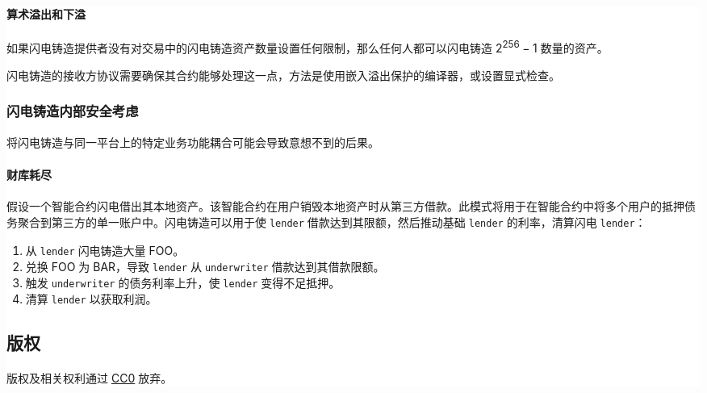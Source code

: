 #### 算术溢出和下溢

如果闪电铸造提供者没有对交易中的闪电铸造资产数量设置任何限制，那么任何人都可以闪电铸造 $2^256-1$ 数量的资产。

闪电铸造的接收方协议需要确保其合约能够处理这一点，方法是使用嵌入溢出保护的编译器，或设置显式检查。

### 闪电铸造内部安全考虑

将闪电铸造与同一平台上的特定业务功能耦合可能会导致意想不到的后果。

#### 财库耗尽

假设一个智能合约闪电借出其本地资产。该智能合约在用户销毁本地资产时从第三方借款。此模式将用于在智能合约中将多个用户的抵押债务聚合到第三方的单一账户中。闪电铸造可以用于使 `lender` 借款达到其限额，然后推动基础 `lender` 的利率，清算闪电 `lender`：

1. 从 `lender` 闪电铸造大量 FOO。
2. 兑换 FOO 为 BAR，导致 `lender` 从 `underwriter` 借款达到其借款限额。
3. 触发 `underwriter` 的债务利率上升，使 `lender` 变得不足抵押。
4. 清算 `lender` 以获取利润。

## 版权

版权及相关权利通过 [CC0](../LICENSE.md) 放弃。